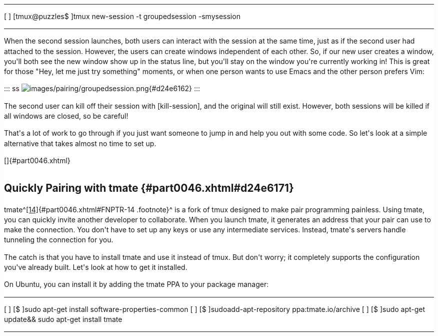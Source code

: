   ------------------ ----------------------------------------------------------------------------------------------------------
  ​[ ]   ​[tmux@puzzles\$ ]​​tmux​​ ​​new-session​​ ​​-t​​ ​​groupedsession​​ ​​-s​​ ​​mysession​
  ------------------ ----------------------------------------------------------------------------------------------------------

When the second session launches, both users can interact with the
session at the same time, just as if the second user had attached to the
session. However, the users can create windows independent of each
other. So, if our new user creates a window, you'll both see the new
window show up in the status line, but you'll stay on the window you're
currently working in! This is great for those "Hey, let me just try
something" moments, or when one person wants to use Emacs and the other
person prefers Vim:

::: ss
![images/pairing/groupedsession.png](images/image00132.jpeg){#d24e6162}
:::

The second user can kill off their session with [kill-session],
and the original will still exist. However, both sessions will be killed
if all windows are closed, so be careful!

That's a lot of work to go through if you just want someone to jump in
and help you out with some code. So let's look at a simple alternative
that takes almost no time to set up.

[]{#part0046.xhtml}

## Quickly Pairing with tmate {#part0046.xhtml#d24e6171}

tmate^[\[14\]](#part0049.xhtml#FOOTNOTE-14){#part0046.xhtml#FNPTR-14
.footnote}^ is a fork of tmux designed to make pair programming
painless. Using tmate, you can quickly invite another developer to
collaborate. When you launch tmate, it generates an address that your
pair can use to make the connection. You don't have to set up any keys
or use any intermediate services. Instead, tmate's servers handle
tunneling the connection for you.

The catch is that you have to install tmate and use it instead of tmux.
But don't worry; it completely supports the configuration you've already
built. Let's look at how to get it installed.

On Ubuntu, you can install it by adding the tmate PPA to your package
manager:

  ------------------ ----------------------------------------------------------------------------------------------------------
  ​[ ]   ​[\$ ]​​sudo​​ ​​apt-get​​ ​​install​​ ​​software-properties-common​
  ​[ ]   ​[\$ ]​​sudo​​ ​​add-apt-repository​​ ​​ppa:tmate.io/archive​
  ​[ ]   ​[\$ ]​​sudo​​ ​​apt-get​​ ​​update​​ ​​&&​​ ​​sudo​​ ​​apt-get​​ ​​install​​ ​​tmate​
  ------------------ ----------------------------------------------------------------------------------------------------------
